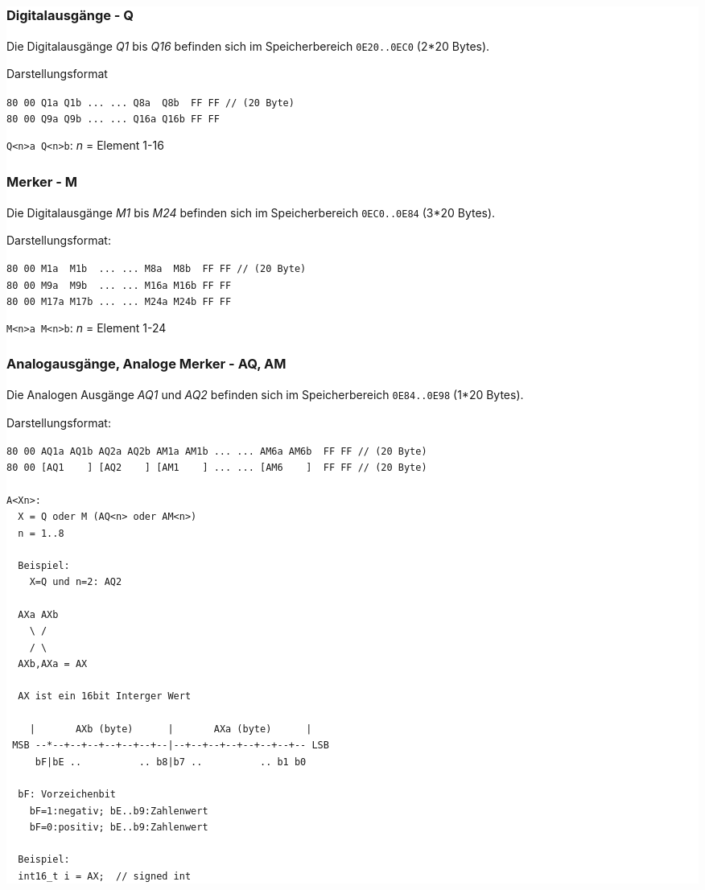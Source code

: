 ### <a name="0E20"></a>Digitalausgänge - Q
Die Digitalausgänge _Q1_ bis _Q16_ befinden sich im Speicherbereich `0E20..0EC0` (2*20 Bytes).

Darstellungsformat
```
80 00 Q1a Q1b ... ... Q8a  Q8b  FF FF // (20 Byte)
80 00 Q9a Q9b ... ... Q16a Q16b FF FF
```

`Q<n>a Q<n>b`: _n_ = Element 1-16

### <a name="0EC0"></a>Merker - M
Die Digitalausgänge _M1_ bis _M24_ befinden sich im Speicherbereich `0EC0..0E84` (3*20 Bytes).

Darstellungsformat:
```
80 00 M1a  M1b  ... ... M8a  M8b  FF FF // (20 Byte)
80 00 M9a  M9b  ... ... M16a M16b FF FF
80 00 M17a M17b ... ... M24a M24b FF FF
```

`M<n>a M<n>b`: _n_ = Element 1-24

### <a name="0E84"></a>Analogausgänge, Analoge Merker - AQ, AM
Die Analogen Ausgänge _AQ1_ und _AQ2_ befinden sich im Speicherbereich `0E84..0E98` (1*20 Bytes).

Darstellungsformat:
```
80 00 AQ1a AQ1b AQ2a AQ2b AM1a AM1b ... ... AM6a AM6b  FF FF // (20 Byte)
80 00 [AQ1    ] [AQ2    ] [AM1    ] ... ... [AM6    ]  FF FF // (20 Byte)

A<Xn>:
  X = Q oder M (AQ<n> oder AM<n>)
  n = 1..8

  Beispiel:
    X=Q und n=2: AQ2
  
  AXa AXb
    \ /
    / \
  AXb,AXa = AX

  AX ist ein 16bit Interger Wert
  
    |       AXb (byte)      |       AXa (byte)      |
 MSB --*--+--+--+--+--+--+--|--+--+--+--+--+--+--+-- LSB
     bF|bE ..          .. b8|b7 ..          .. b1 b0

  bF: Vorzeichenbit
    bF=1:negativ; bE..b9:Zahlenwert
    bF=0:positiv; bE..b9:Zahlenwert

  Beispiel: 
  int16_t i = AX;  // signed int
```
